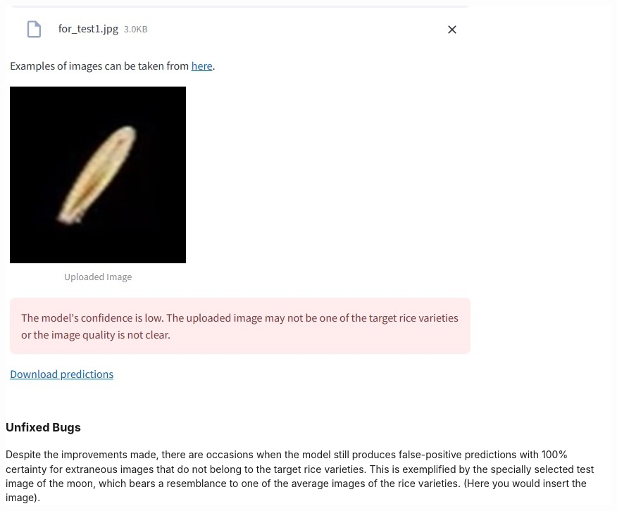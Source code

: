 ![fixed bug example](staticfiles/images_readme/unbug.jpg)  

### Unfixed Bugs

Despite the improvements made, there are occasions when the model still produces false-positive predictions with 100% certainty for extraneous images that do not belong to the target rice varieties. This is exemplified by the specially selected test image of the moon, which bears a resemblance to one of the average images of the rice varieties. (Here you would insert the image).  
